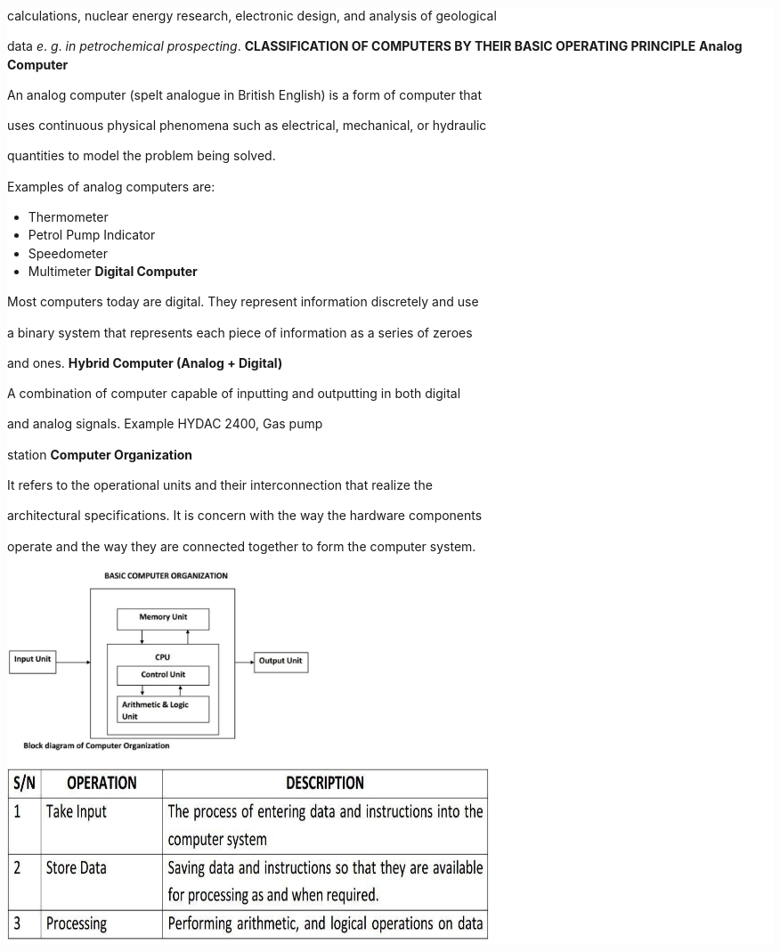 calculations, nuclear energy research, electronic design, and analysis of geological 

data *e*. *g*. *in petrochemical prospecting*.                                                                                                                                                                  **CLASSIFICATION OF COMPUTERS BY THEIR BASIC OPERATING PRINCIPLE**                                                                   **Analog Computer** 

An analog computer (spelt analogue in British English) is a form of computer that 

uses continuous physical phenomena such as electrical, mechanical, or hydraulic 

quantities to model the problem being solved. 

Examples of analog computers are: 

- Thermometer 
- Petrol Pump Indicator 
- Speedometer 
- Multimeter                                                                                                                                                                                                                **Digital Computer** 

Most computers today are digital. They represent information discretely and use 

a binary system that represents each piece of information as a series of zeroes 

and ones.                                                                                                                                                                                                                       **Hybrid Computer (Analog + Digital)** 

A combination of computer capable of inputting and outputting in both digital 

and analog signals. Example HYDAC 2400, Gas pump 

station                                                                                                                                                                                                                            **Computer Organization** 

It refers to the operational units and their interconnection that realize the 

architectural specifications. It is concern with the way the hardware components 

operate and the way they are connected together to form the computer system. 

![](Aspose.Words.38a6b95c-e988-4598-883c-f5e89fe5189f.001.jpeg)

![](Aspose.Words.38a6b95c-e988-4598-883c-f5e89fe5189f.002.jpeg)
